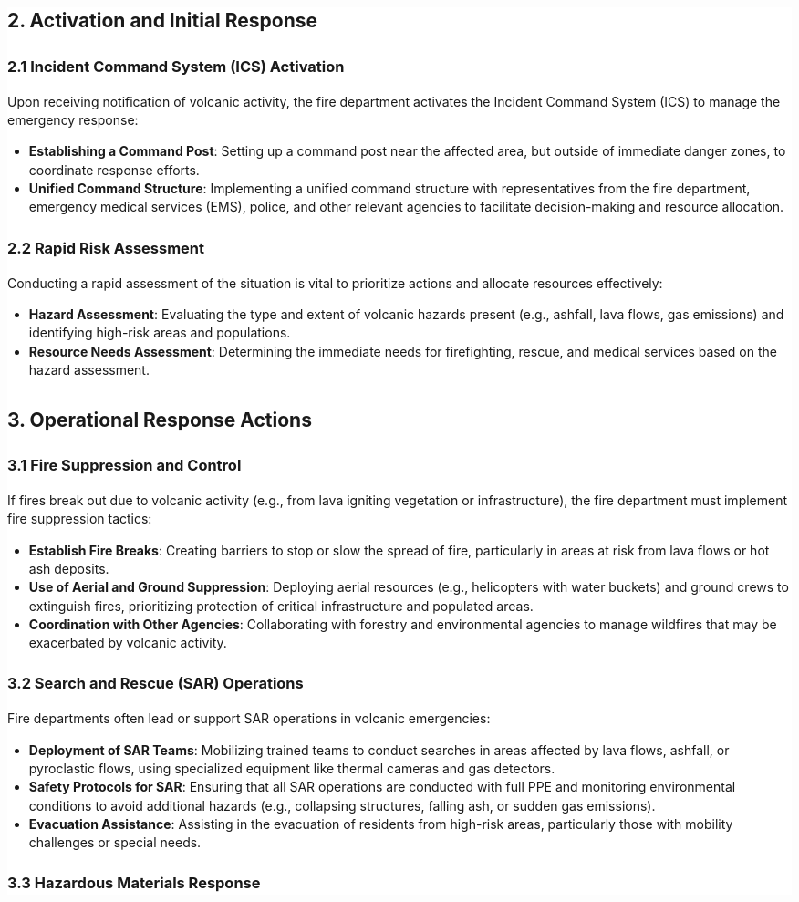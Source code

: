 ## 2. **Activation and Initial Response**

### **2.1 Incident Command System (ICS) Activation**

Upon receiving notification of volcanic activity, the fire department activates the Incident Command System (ICS) to manage the emergency response:

- **Establishing a Command Post**: Setting up a command post near the affected area, but outside of immediate danger zones, to coordinate response efforts.
- **Unified Command Structure**: Implementing a unified command structure with representatives from the fire department, emergency medical services (EMS), police, and other relevant agencies to facilitate decision-making and resource allocation.

### **2.2 Rapid Risk Assessment**

Conducting a rapid assessment of the situation is vital to prioritize actions and allocate resources effectively:

- **Hazard Assessment**: Evaluating the type and extent of volcanic hazards present (e.g., ashfall, lava flows, gas emissions) and identifying high-risk areas and populations.
- **Resource Needs Assessment**: Determining the immediate needs for firefighting, rescue, and medical services based on the hazard assessment.

## 3. **Operational Response Actions**

### **3.1 Fire Suppression and Control**

If fires break out due to volcanic activity (e.g., from lava igniting vegetation or infrastructure), the fire department must implement fire suppression tactics:

- **Establish Fire Breaks**: Creating barriers to stop or slow the spread of fire, particularly in areas at risk from lava flows or hot ash deposits.
- **Use of Aerial and Ground Suppression**: Deploying aerial resources (e.g., helicopters with water buckets) and ground crews to extinguish fires, prioritizing protection of critical infrastructure and populated areas.
- **Coordination with Other Agencies**: Collaborating with forestry and environmental agencies to manage wildfires that may be exacerbated by volcanic activity.

### **3.2 Search and Rescue (SAR) Operations**

Fire departments often lead or support SAR operations in volcanic emergencies:

- **Deployment of SAR Teams**: Mobilizing trained teams to conduct searches in areas affected by lava flows, ashfall, or pyroclastic flows, using specialized equipment like thermal cameras and gas detectors.
- **Safety Protocols for SAR**: Ensuring that all SAR operations are conducted with full PPE and monitoring environmental conditions to avoid additional hazards (e.g., collapsing structures, falling ash, or sudden gas emissions).
- **Evacuation Assistance**: Assisting in the evacuation of residents from high-risk areas, particularly those with mobility challenges or special needs.

### **3.3 Hazardous Materials Response**
